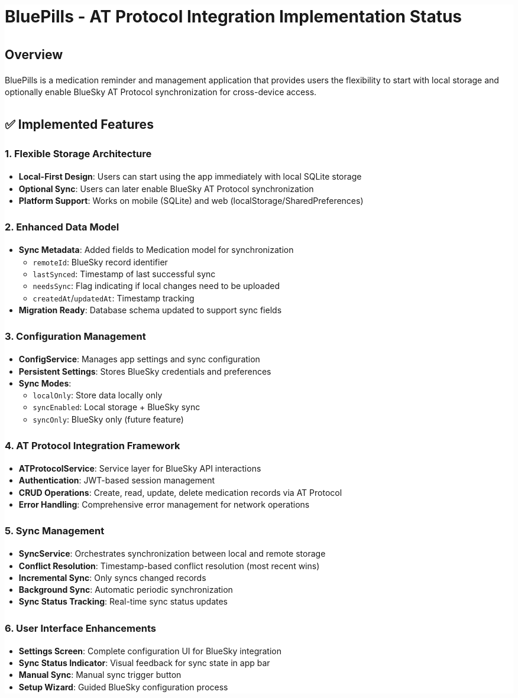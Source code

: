 # BluePills - AT Protocol Integration Implementation Status

## Overview
BluePills is a medication reminder and management application that provides users the flexibility to start with local storage and optionally enable BlueSky AT Protocol synchronization for cross-device access.

## ✅ Implemented Features

### 1. **Flexible Storage Architecture**
- **Local-First Design**: Users can start using the app immediately with local SQLite storage
- **Optional Sync**: Users can later enable BlueSky AT Protocol synchronization
- **Platform Support**: Works on mobile (SQLite) and web (localStorage/SharedPreferences)

### 2. **Enhanced Data Model**
- **Sync Metadata**: Added fields to Medication model for synchronization
  - `remoteId`: BlueSky record identifier
  - `lastSynced`: Timestamp of last successful sync
  - `needsSync`: Flag indicating if local changes need to be uploaded
  - `createdAt`/`updatedAt`: Timestamp tracking
- **Migration Ready**: Database schema updated to support sync fields

### 3. **Configuration Management**
- **ConfigService**: Manages app settings and sync configuration
- **Persistent Settings**: Stores BlueSky credentials and preferences
- **Sync Modes**:
  - `localOnly`: Store data locally only
  - `syncEnabled`: Local storage + BlueSky sync
  - `syncOnly`: BlueSky only (future feature)

### 4. **AT Protocol Integration Framework**
- **ATProtocolService**: Service layer for BlueSky API interactions
- **Authentication**: JWT-based session management
- **CRUD Operations**: Create, read, update, delete medication records via AT Protocol
- **Error Handling**: Comprehensive error management for network operations

### 5. **Sync Management**
- **SyncService**: Orchestrates synchronization between local and remote storage
- **Conflict Resolution**: Timestamp-based conflict resolution (most recent wins)
- **Incremental Sync**: Only syncs changed records
- **Background Sync**: Automatic periodic synchronization
- **Sync Status Tracking**: Real-time sync status updates

### 6. **User Interface Enhancements**
- **Settings Screen**: Complete configuration UI for BlueSky integration
- **Sync Status Indicator**: Visual feedback for sync state in app bar
- **Manual Sync**: Manual sync trigger button
- **Setup Wizard**: Guided BlueSky configuration process
